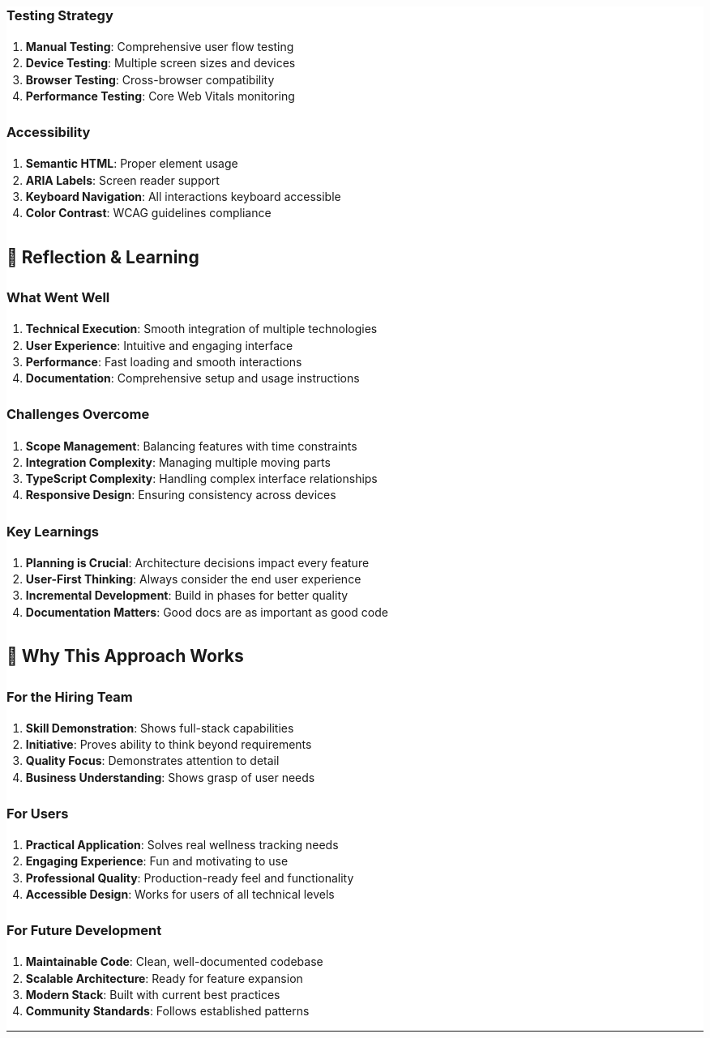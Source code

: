 ### Testing Strategy
1. **Manual Testing**: Comprehensive user flow testing
2. **Device Testing**: Multiple screen sizes and devices
3. **Browser Testing**: Cross-browser compatibility
4. **Performance Testing**: Core Web Vitals monitoring

### Accessibility
1. **Semantic HTML**: Proper element usage
2. **ARIA Labels**: Screen reader support
3. **Keyboard Navigation**: All interactions keyboard accessible
4. **Color Contrast**: WCAG guidelines compliance

## 💭 Reflection & Learning

### What Went Well
1. **Technical Execution**: Smooth integration of multiple technologies
2. **User Experience**: Intuitive and engaging interface
3. **Performance**: Fast loading and smooth interactions
4. **Documentation**: Comprehensive setup and usage instructions

### Challenges Overcome
1. **Scope Management**: Balancing features with time constraints
2. **Integration Complexity**: Managing multiple moving parts
3. **TypeScript Complexity**: Handling complex interface relationships
4. **Responsive Design**: Ensuring consistency across devices

### Key Learnings
1. **Planning is Crucial**: Architecture decisions impact every feature
2. **User-First Thinking**: Always consider the end user experience
3. **Incremental Development**: Build in phases for better quality
4. **Documentation Matters**: Good docs are as important as good code

## 🎉 Why This Approach Works

### For the Hiring Team
1. **Skill Demonstration**: Shows full-stack capabilities
2. **Initiative**: Proves ability to think beyond requirements
3. **Quality Focus**: Demonstrates attention to detail
4. **Business Understanding**: Shows grasp of user needs

### For Users
1. **Practical Application**: Solves real wellness tracking needs
2. **Engaging Experience**: Fun and motivating to use
3. **Professional Quality**: Production-ready feel and functionality
4. **Accessible Design**: Works for users of all technical levels

### For Future Development
1. **Maintainable Code**: Clean, well-documented codebase
2. **Scalable Architecture**: Ready for feature expansion
3. **Modern Stack**: Built with current best practices
4. **Community Standards**: Follows established patterns

---